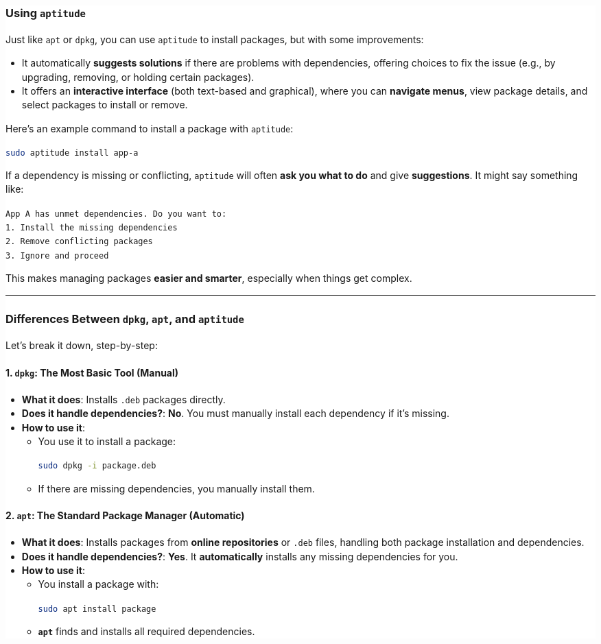 ### **Using `aptitude`**

Just like `apt` or `dpkg`, you can use `aptitude` to install packages, but with some improvements:

- It automatically **suggests solutions** if there are problems with dependencies, offering choices to fix the issue (e.g., by upgrading, removing, or holding certain packages).
- It offers an **interactive interface** (both text-based and graphical), where you can **navigate menus**, view package details, and select packages to install or remove.
  
Here’s an example command to install a package with `aptitude`:

```bash
sudo aptitude install app-a
```

If a dependency is missing or conflicting, `aptitude` will often **ask you what to do** and give **suggestions**. It might say something like:

```
App A has unmet dependencies. Do you want to:
1. Install the missing dependencies
2. Remove conflicting packages
3. Ignore and proceed
```

This makes managing packages **easier and smarter**, especially when things get complex.

---

### **Differences Between `dpkg`, `apt`, and `aptitude`**

Let’s break it down, step-by-step:

#### 1. **`dpkg`**: The Most Basic Tool (Manual)
- **What it does**: Installs `.deb` packages directly.
- **Does it handle dependencies?**: **No**. You must manually install each dependency if it’s missing.
- **How to use it**:
  - You use it to install a package:
    ```bash
    sudo dpkg -i package.deb
    ```
  - If there are missing dependencies, you manually install them.

#### 2. **`apt`**: The Standard Package Manager (Automatic)
- **What it does**: Installs packages from **online repositories** or `.deb` files, handling both package installation and dependencies.
- **Does it handle dependencies?**: **Yes**. It **automatically** installs any missing dependencies for you.
- **How to use it**:
  - You install a package with:
    ```bash
    sudo apt install package
    ```
  - **`apt`** finds and installs all required dependencies.
